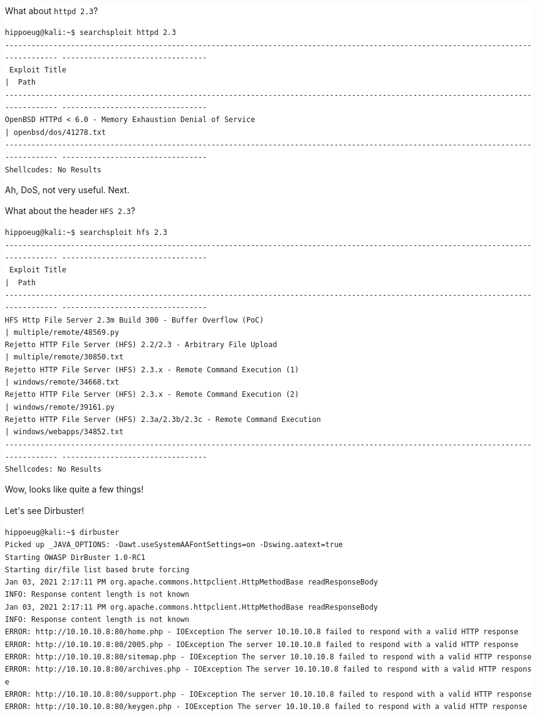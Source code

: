 What about `httpd 2.3`?
```
hippoeug@kali:~$ searchsploit httpd 2.3
------------------------------------------------------------------------------------------------------------------------------------ ---------------------------------
 Exploit Title                                                                                                                      |  Path
------------------------------------------------------------------------------------------------------------------------------------ ---------------------------------
OpenBSD HTTPd < 6.0 - Memory Exhaustion Denial of Service                                                                           | openbsd/dos/41278.txt
------------------------------------------------------------------------------------------------------------------------------------ ---------------------------------
Shellcodes: No Results
```
Ah, DoS, not very useful. Next.

What about the header `HFS 2.3`?
```
hippoeug@kali:~$ searchsploit hfs 2.3
------------------------------------------------------------------------------------------------------------------------------------ ---------------------------------
 Exploit Title                                                                                                                      |  Path
------------------------------------------------------------------------------------------------------------------------------------ ---------------------------------
HFS Http File Server 2.3m Build 300 - Buffer Overflow (PoC)                                                                         | multiple/remote/48569.py
Rejetto HTTP File Server (HFS) 2.2/2.3 - Arbitrary File Upload                                                                      | multiple/remote/30850.txt
Rejetto HTTP File Server (HFS) 2.3.x - Remote Command Execution (1)                                                                 | windows/remote/34668.txt
Rejetto HTTP File Server (HFS) 2.3.x - Remote Command Execution (2)                                                                 | windows/remote/39161.py
Rejetto HTTP File Server (HFS) 2.3a/2.3b/2.3c - Remote Command Execution                                                            | windows/webapps/34852.txt
------------------------------------------------------------------------------------------------------------------------------------ ---------------------------------
Shellcodes: No Results
```
Wow, looks like quite a few things!

Let's see Dirbuster!
```
hippoeug@kali:~$ dirbuster
Picked up _JAVA_OPTIONS: -Dawt.useSystemAAFontSettings=on -Dswing.aatext=true
Starting OWASP DirBuster 1.0-RC1
Starting dir/file list based brute forcing
Jan 03, 2021 2:17:11 PM org.apache.commons.httpclient.HttpMethodBase readResponseBody
INFO: Response content length is not known
Jan 03, 2021 2:17:11 PM org.apache.commons.httpclient.HttpMethodBase readResponseBody
INFO: Response content length is not known
ERROR: http://10.10.10.8:80/home.php - IOException The server 10.10.10.8 failed to respond with a valid HTTP response
ERROR: http://10.10.10.8:80/2005.php - IOException The server 10.10.10.8 failed to respond with a valid HTTP response
ERROR: http://10.10.10.8:80/sitemap.php - IOException The server 10.10.10.8 failed to respond with a valid HTTP response
ERROR: http://10.10.10.8:80/archives.php - IOException The server 10.10.10.8 failed to respond with a valid HTTP response
ERROR: http://10.10.10.8:80/support.php - IOException The server 10.10.10.8 failed to respond with a valid HTTP response
ERROR: http://10.10.10.8:80/keygen.php - IOException The server 10.10.10.8 failed to respond with a valid HTTP response
```